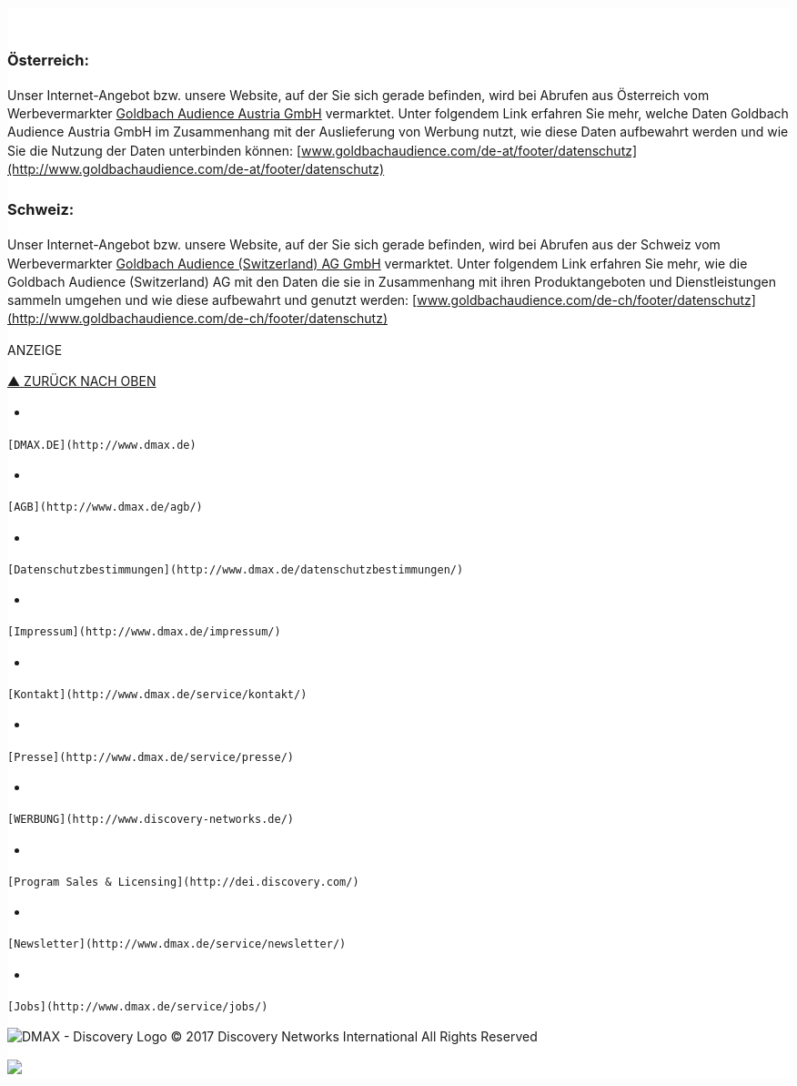 ###  

### Österreich:

Unser Internet-Angebot bzw. unsere Website, auf der Sie sich gerade befinden, wird bei Abrufen aus Österreich vom Werbevermarkter [Goldbach Audience Austria GmbH](http://www.goldbachaudience.at) vermarktet. Unter folgendem Link erfahren Sie mehr, welche Daten Goldbach Audience Austria GmbH im Zusammenhang mit der Auslieferung von Werbung nutzt, wie diese Daten aufbewahrt werden und wie Sie die Nutzung der Daten unterbinden können: [www.goldbachaudience.com/de-at/footer/datenschutz](http://www.goldbachaudience.com/de-at/footer/datenschutz)

### Schweiz:

Unser Internet-Angebot bzw. unsere Website, auf der Sie sich gerade befinden, wird bei Abrufen aus der Schweiz vom Werbevermarkter [Goldbach Audience (Switzerland) AG GmbH](http://www.goldbachaudience.com) vermarktet. Unter folgendem Link erfahren Sie mehr, wie die Goldbach Audience (Switzerland) AG mit den Daten die sie in Zusammenhang mit ihren Produktangeboten und Dienstleistungen sammeln umgehen und wie diese aufbewahrt und genutzt werden: [www.goldbachaudience.com/de-ch/footer/datenschutz](http://www.goldbachaudience.com/de-ch/footer/datenschutz)

<span id="fwads-MPU" class="_fwph"> </span>
<span id="_fw_container_fwads-MPU" class="_fwac"></span>

<span class="ad-text-300x250">ANZEIGE</span>

[<span>▲</span> <span>ZURÜCK NACH OBEN</span>](#)

-   

    [DMAX.DE](http://www.dmax.de)
-   

    [AGB](http://www.dmax.de/agb/)
-   

    [Datenschutzbestimmungen](http://www.dmax.de/datenschutzbestimmungen/)
-   

    [Impressum](http://www.dmax.de/impressum/)
-   

    [Kontakt](http://www.dmax.de/service/kontakt/)
-   

    [Presse](http://www.dmax.de/service/presse/)
-   

    [WERBUNG](http://www.discovery-networks.de/)
-   

    [Program Sales & Licensing](http://dei.discovery.com/)
-   

    [Newsletter](http://www.dmax.de/service/newsletter/)
-   

    [Jobs](http://www.dmax.de/service/jobs/)

<span id="footer_logo"> ![DMAX - Discovery Logo](http://www.dmax.de/wp-content/themes/dni_wp_theme_dmax_de/img/footer-logo.png) </span>
© 2017 Discovery Networks International All Rights Reserved

![](//googleads.g.doubleclick.net/pagead/viewthroughconversion/940010430/?value=0&guid=ON&script=0)


